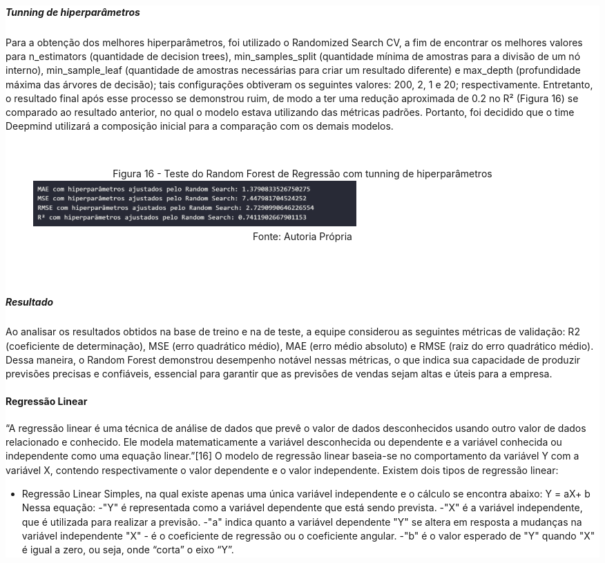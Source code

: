 
##### Tunning de hiperparâmetros
Para a obtenção dos melhores hiperparâmetros, foi utilizado o Randomized Search CV, a fim de encontrar os melhores valores para n_estimators (quantidade de decision trees), min_samples_split (quantidade mínima de amostras para a divisão de um nó interno), min_sample_leaf (quantidade de amostras necessárias para criar um resultado diferente) e max_depth (profundidade máxima das árvores de decisão); tais configurações obtiveram os seguintes valores: 200, 2, 1 e 20; respectivamente. Entretanto, o resultado final após esse processo se demonstrou ruim, de modo a ter uma redução aproximada de 0.2 no R² (Figura 16) se comparado ao resultado anterior, no qual o modelo estava utilizando das métricas padrões. Portanto, foi decidido que o time Deepmind utilizará a composição inicial para a comparação com os demais modelos.

<br>
<figure>
  <figcaption style="text-align: center;">Figura 16 - Teste do Random Forest de Regressão com tunning de hiperparâmetros</figcaption>
  <img src="./outros/img/randomForest-apos-tunning.png" alt="Teste do Random Forest de Regressão com tunning de hiperparâmetros" style="width: 60%; margin: auto; text-align:center;" />
  <figcaption style="text-align: center;">Fonte: Autoria Própria</a></figcaption>
</figure>
<br><br>

##### Resultado
Ao analisar os resultados obtidos na base de treino e na de teste, a equipe considerou as seguintes métricas de validação: R2 (coeficiente de determinação), MSE (erro quadrático médio), MAE (erro médio absoluto) e RMSE (raiz do erro quadrático médio). Dessa maneira, o Random Forest demonstrou desempenho notável nessas métricas, o que indica sua capacidade de produzir previsões precisas e confiáveis, essencial para garantir que as previsões de vendas sejam altas e úteis para a empresa.

#### Regressão Linear
“A regressão linear é uma técnica de análise de dados que prevê o valor de dados desconhecidos usando outro valor de dados relacionado e conhecido. Ele modela matematicamente a variável desconhecida ou dependente e a variável conhecida ou independente como uma equação linear.”[16] O modelo de regressão linear baseia-se no comportamento da variável Y com a variável X, contendo respectivamente o valor dependente e o valor independente.
Existem dois tipos de regressão linear: 

* Regressão Linear Simples, na qual existe apenas uma única variável independente e o cálculo se encontra abaixo:
Y = aX+ b
Nessa equação:
-"Y" é representada como a variável dependente que está sendo prevista.
-"X" é a variável independente, que é utilizada para realizar a previsão.
-"a" indica quanto a variável dependente "Y" se altera em resposta a mudanças na variável independente "X" - é o coeficiente de regressão ou o coeficiente angular.
-"b" é o valor esperado de "Y" quando "X" é igual a zero, ou seja, onde “corta” o eixo “Y”.
